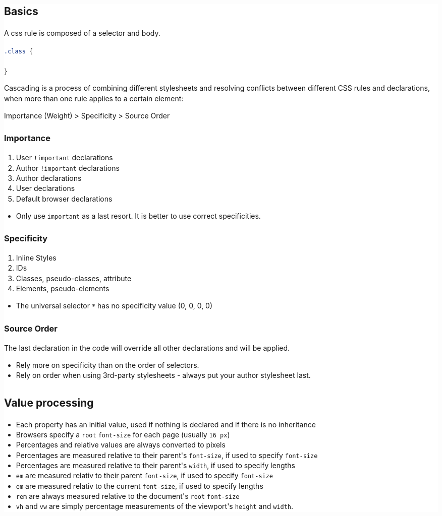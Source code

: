 ## Basics

A css rule is composed of a selector and body.

```CSS
.class {

}
```

Cascading is a process of combining different stylesheets and resolving conflicts between different CSS rules and 
declarations, when more than one rule applies to a certain element:

Importance (Weight) > Specificity > Source Order

### Importance

1. User `!important` declarations
2. Author `!important` declarations
3. Author declarations
4. User declarations
5. Default browser declarations

* Only use `important` as a last resort. It is better to use correct specificities.

### Specificity

1. Inline Styles
2. IDs
3. Classes, pseudo-classes, attribute
4. Elements, pseudo-elements

* The universal selector `*` has no specificity value (0, 0, 0, 0)

### Source Order

The last declaration in the code will override all other declarations and will be applied.

* Rely more on specificity than on the order of selectors.
* Rely on order when using 3rd-party stylesheets - always put your author stylesheet last.

## Value processing

* Each property has an initial value, used if nothing is declared and if there is no inheritance
* Browsers specify a `root` `font-size` for each page (usually `16 px`)
* Percentages and relative values are always converted to pixels
* Percentages are measured relative to their parent's `font-size`, if used to specify `font-size`
* Percentages are measured relative to their parent's `width`, if used to specify lengths
* `em` are measured relativ to their parent `font-size`, if used to specify `font-size`
* `em` are measured relativ to the current `font-size`, if used to specify lengths
* `rem` are always measured relative to the document's `root` `font-size`
* `vh` and `vw` are simply percentage measurements of the viewport's `height` and `width`.
